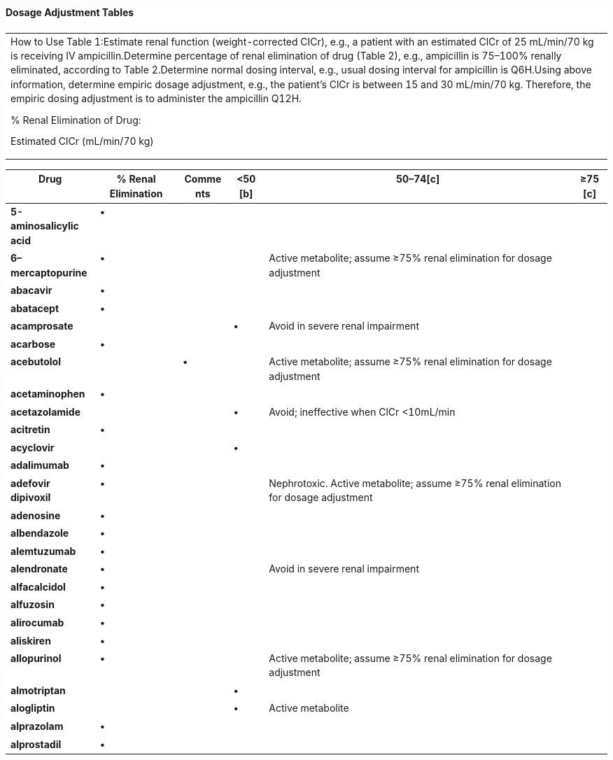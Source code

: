 #### Dosage Adjustment Tables

|  |
| --- |
| How to Use Table 1:Estimate renal function (weight-corrected CICr), e.g., a patient with an estimated ClCr of 25 mL/min/70 kg is receiving IV ampicillin.Determine percentage of renal elimination of drug (Table 2), e.g., ampicillin is 75–100% renally eliminated, according to Table 2.Determine normal dosing interval, e.g., usual dosing interval for ampicillin is Q6H.Using above information, determine empiric dosage adjustment, e.g., the patient’s ClCr is between 15 and 30 mL/min/70 kg. Therefore, the empiric dosing adjustment is to administer the ampicillin Q12H. |
|  |  |  | Normal Dosing Interval |
| % Renal Elimination of Drug: | 75–100% | 50–74% | Q4H | Q6H | Q8H | Q12H | Q24H |
|  | >60 | >45 | No adjustment required | No adjustment required | No adjustment required | No adjustment required | No adjustment required |
| Estimated ClCr (mL/min/70 kg) | 30–60 | 20–45 | Q6H | Q8H | Q12H | Q24H | Reduce dose by 25%​[b] |
|  | 15–30 | 10–20 | Q8H | Q12H | Q24H | Q24H and reduce dose by 25%​[b] | Reduce dose by 50%​[b] |
|  | <15 | <10 | Q12H | Q24H | Q24H and reduce dose by 25%​[b] | Q24H and reduce dose by 50%​[b] | Reduce dose by 75%​[b] |


| Drug | % Renal Elimination | Comments | <50​[b] | 50–74​[c] | ≥75​[c] |
| --- | --- | --- | --- | --- | --- |
| **5-aminosalicylic acid** | • |  |  |  |  |
| **6–mercaptopurine** | • |  |  | Active metabolite; assume ≥75% renal elimination for dosage adjustment |  |
| **abacavir** | • |  |  |  |  |
| **abatacept** | • |  |  |  |  |
| **acamprosate** |  |  | • | Avoid in severe renal impairment |  |
| **acarbose** | • |  |  |  |  |
| **acebutolol** |  | • |  | Active metabolite; assume ≥75% renal elimination for dosage adjustment |  |
| **acetaminophen** | • |  |  |  |  |
| **acetazolamide** |  |  | • | Avoid; ineffective when ClCr <10mL/min |  |
| **acitretin** | • |  |  |  |  |
| **acyclovir** |  |  | • |  |  |
| **adalimumab** | • |  |  |  |  |
| **adefovir dipivoxil** | • |  |  | Nephrotoxic. Active metabolite; assume ≥75% renal elimination for dosage adjustment |  |
| **adenosine** | • |  |  |  |  |
| **albendazole** | • |  |  |  |  |
| **alemtuzumab** | • |  |  |  |  |
| **alendronate** | • |  |  | Avoid in severe renal impairment |  |
| **alfacalcidol** | • |  |  |  |  |
| **alfuzosin** | • |  |  |  |  |
| **alirocumab** | • |  |  |  |  |
| **aliskiren** | • |  |  |  |  |
| **allopurinol** | • |  |  | Active metabolite; assume ≥75% renal elimination for dosage adjustment |  |
| **almotriptan** |  |  | • |  |  |
| **alogliptin** |  |  | • | Active metabolite |  |
| **alprazolam** | • |  |  |  |  |
| **alprostadil** | • |  |  |  |  |